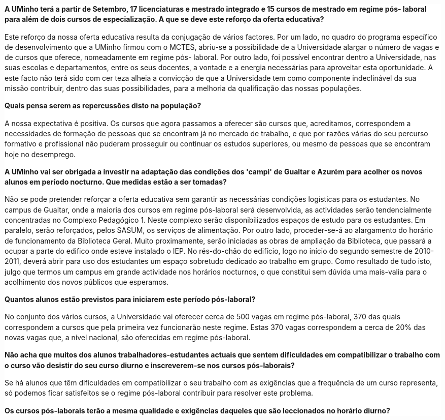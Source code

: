 
**A UMinho terá a partir de Setembro, 17 licenciaturas e mestrado integrado e 15 cursos de mestrado em regime pós- laboral para além de dois cursos de especialização. A que se deve este reforço da oferta educativa?**

Este reforço da nossa oferta educativa resulta da conjugação de vários factores. Por um lado, no quadro do programa específico de desenvolvimento que a UMinho firmou com o MCTES, abriu-se a possibilidade de a Universidade alargar o número de vagas e de cursos que oferece, nomeadamente em regime pós- laboral. Por outro lado, foi possível encontrar dentro a Universidade, nas suas escolas e departamentos, entre os seus docentes, a vontade e a energia necessárias para aproveitar esta oportunidade. A este facto não terá sido com cer teza alheia a convicção de que a Universidade tem como componente indeclinável da sua missão contribuir, dentro das suas possibilidades, para a melhoria da qualificação das nossas populações.
 

**Quais pensa serem as repercussões disto na população?**

A nossa expectativa é positiva. Os cursos que agora passamos a oferecer são cursos que, acreditamos, correspondem a necessidades de formação de pessoas que se encontram já no mercado de trabalho, e que por razões várias do seu percurso formativo e profissional não puderam prosseguir ou continuar os estudos superiores, ou mesmo de pessoas que se encontram hoje no desemprego.
 

**A UMinho vai ser obrigada a investir na adaptação das condições dos 'campi' de Gualtar e Azurém para acolher os novos alunos em período nocturno. Que medidas estão a ser tomadas?**

Não se pode pretender reforçar a oferta educativa sem garantir as necessárias condições logísticas para os estudantes. No campus de Gualtar, onde a maioria dos cursos em regime pós-laboral será desenvolvida, as actividades serão tendencialmente concentradas no Complexo Pedagógico 1. Neste complexo serão disponibilizados espaços de estudo para os estudantes. Em paralelo, serão reforçados, pelos SASUM, os serviços de alimentação. Por outro lado, proceder-se-á ao alargamento do horário de funcionamento da Biblioteca Geral. Muito proximamente, serão iniciadas as obras de ampliação da Biblioteca, que passará a ocupar a parte do edifico onde esteve instalado o IEP.
No rés-do-chão do edifício, logo no início do segundo semestre de 2010-2011, deverá abrir para uso dos estudantes um espaço sobretudo dedicado ao trabalho em grupo. Como resultado de tudo isto, julgo que termos um campus em grande actividade nos horários nocturnos, o que constitui sem dúvida uma mais-valia para o acolhimento dos novos públicos que esperamos.
 

**Quantos alunos estão previstos para iniciarem este período pós-laboral?**

No conjunto dos vários cursos, a Universidade vai oferecer cerca de 500 vagas em regime pós-laboral, 370 das quais correspondem a cursos que pela primeira vez funcionarão neste regime. Estas 370 vagas correspondem a cerca de 20% das novas vagas que, a nível nacional, são oferecidas em regime pós-laboral.
 

**Não acha que muitos dos alunos trabalhadores-estudantes actuais que sentem dificuldades em compatibilizar o trabalho com o curso vão desistir do seu curso diurno e inscreverem-se nos cursos pós-laborais?**

Se há alunos que têm dificuldades em compatibilizar o seu trabalho com as exigências que a frequência de um curso representa, só podemos ficar satisfeitos se o regime pós-laboral contribuir para resolver este problema.
 

**Os cursos pós-laborais terão a mesma qualidade e exigências daqueles que são leccionados no horário diurno?**
